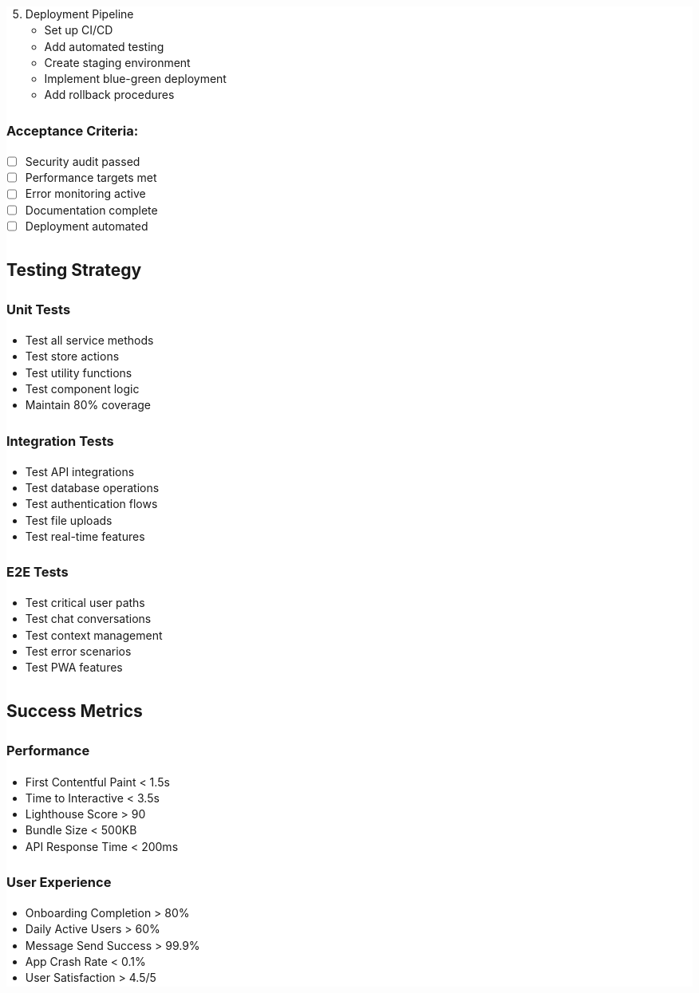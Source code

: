 5. Deployment Pipeline
   - Set up CI/CD
   - Add automated testing
   - Create staging environment
   - Implement blue-green deployment
   - Add rollback procedures

### Acceptance Criteria:
- [ ] Security audit passed
- [ ] Performance targets met
- [ ] Error monitoring active
- [ ] Documentation complete
- [ ] Deployment automated

## Testing Strategy

### Unit Tests
- Test all service methods
- Test store actions
- Test utility functions
- Test component logic
- Maintain 80% coverage

### Integration Tests
- Test API integrations
- Test database operations
- Test authentication flows
- Test file uploads
- Test real-time features

### E2E Tests
- Test critical user paths
- Test chat conversations
- Test context management
- Test error scenarios
- Test PWA features

## Success Metrics

### Performance
- First Contentful Paint < 1.5s
- Time to Interactive < 3.5s
- Lighthouse Score > 90
- Bundle Size < 500KB
- API Response Time < 200ms

### User Experience
- Onboarding Completion > 80%
- Daily Active Users > 60%
- Message Send Success > 99.9%
- App Crash Rate < 0.1%
- User Satisfaction > 4.5/5
